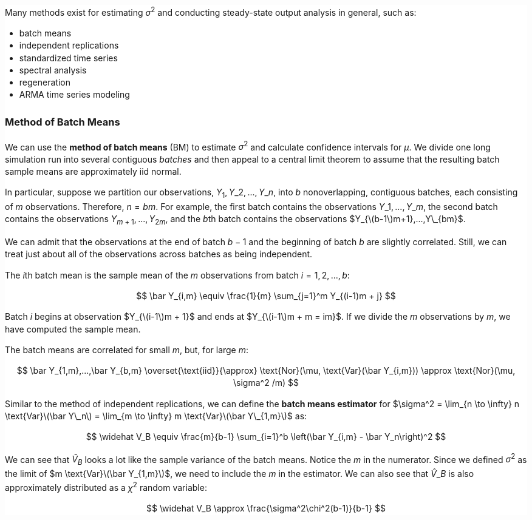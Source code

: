 Many methods exist for estimating $\sigma^2$ and conducting steady-state output analysis in general, such as:

* batch means
* independent replications
* standardized time series
* spectral analysis
* regeneration
* ARMA time series modeling

### Method of Batch Means

We can use the **method of batch means** \(BM\) to estimate $\sigma^2$ and calculate confidence intervals for $\mu$. We divide one long simulation run into several contiguous _batches_ and then appeal to a central limit theorem to assume that the resulting batch sample means are approximately iid normal.

In particular, suppose we partition our observations, $Y_1, Y\_2,...,Y\_n$, into $b$ nonoverlapping, contiguous batches, each consisting of $m$ observations. Therefore, $n = bm$. For example, the first batch contains the observations $Y\_1,...,Y\_m$, the second batch contains the observations $Y_{m+1},...,Y_{2m}$, and the $b$th batch contains the observations $Y_{\(b-1\)m+1},...,Y\_{bm}$.

We can admit that the observations at the end of batch $b-1$ and the beginning of batch $b$ are slightly correlated. Still, we can treat just about all of the observations across batches as being independent.

The $i$th batch mean is the sample mean of the $m$ observations from batch $i = 1,2,...,b$:

$$
\bar Y_{i,m} \equiv \frac{1}{m} \sum_{j=1}^m Y_{(i-1)m + j}
$$

Batch $i$ begins at observation $Y_{\(i-1\)m + 1}$ and ends at $Y_{\(i-1\)m + m = im}$. If we divide the $m$ observations by $m$, we have computed the sample mean.

The batch means are correlated for small $m$, but, for large $m$:

$$
\bar Y_{1,m},...,\bar Y_{b,m} \overset{\text{iid}}{\approx} \text{Nor}(\mu, \text{Var}(\bar Y_{i,m})) \approx \text{Nor}(\mu, \sigma^2 /m)
$$

Similar to the method of independent replications, we can define the **batch means estimator** for $\sigma^2 = \lim_{n \to \infty} n \text{Var}\(\bar Y\_n\) = \lim_{m \to \infty} m \text{Var}\(\bar Y\_{1,m}\)$ as:

$$
\widehat V_B \equiv \frac{m}{b-1} \sum_{i=1}^b \left(\bar Y_{i,m} - \bar Y_n\right)^2
$$

We can see that $\widehat V_B$ looks a lot like the sample variance of the batch means. Notice the $m$ in the numerator. Since we defined $\sigma^2$ as the limit of $m \text{Var}\(\bar Y_{1,m}\)$, we need to include the $m$ in the estimator. We can also see that $\widehat V\_B$ is also approximately distributed as a $\chi^2$ random variable:

$$
\widehat V_B \approx \frac{\sigma^2\chi^2(b-1)}{b-1}
$$
